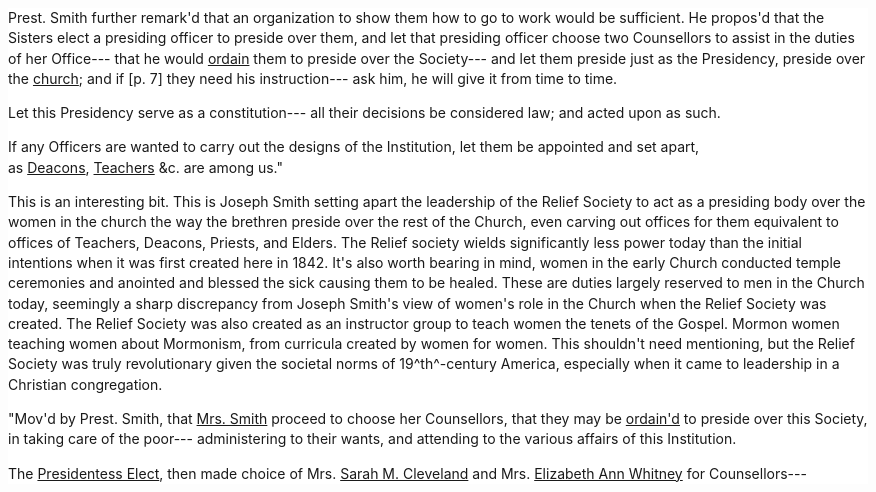 Prest. Smith further remark'd that an organization to show them how to
go to work would be sufficient. He propos'd that the Sisters elect a
presiding officer to preside over them, and let that presiding officer
choose two Counsellors to assist in the duties of her Office--- that he
would [ordain](http://www.josephsmithpapers.org/paper-summary/nauvoo-relief-society-minute-book/1#3476734172450687538) them
to preside over the Society--- and let them preside just as the
Presidency, preside over
the [church](http://www.josephsmithpapers.org/paper-summary/nauvoo-relief-society-minute-book/1#18263110560632038771);
and if \[p. 7\] they need his instruction--- ask him, he will give it
from time to time.

Let this Presidency serve as a constitution--- all their decisions be
considered law; and acted upon as such.

If any Officers are wanted to carry out the designs of the Institution,
let them be appointed and set apart,
as [Deacons](http://www.josephsmithpapers.org/paper-summary/nauvoo-relief-society-minute-book/1#3535680877658128814), [Teachers](http://www.josephsmithpapers.org/paper-summary/nauvoo-relief-society-minute-book/1#3057909506452395110) &c.
are among us."

This is an interesting bit. This is Joseph Smith setting apart the
leadership of the Relief Society to act as a presiding body over the
women in the church the way the brethren preside over the rest of the
Church, even carving out offices for them equivalent to offices of
Teachers, Deacons, Priests, and Elders. The Relief society wields
significantly less power today than the initial intentions when it was
first created here in 1842. It's also worth bearing in mind, women in
the early Church conducted temple ceremonies and anointed and blessed
the sick causing them to be healed. These are duties largely reserved to
men in the Church today, seemingly a sharp discrepancy from Joseph
Smith's view of women's role in the Church when the Relief Society was
created. The Relief Society was also created as an instructor group to
teach women the tenets of the Gospel. Mormon women teaching women about
Mormonism, from curricula created by women for women. This shouldn't
need mentioning, but the Relief Society was truly revolutionary given
the societal norms of 19^th^-century America, especially when it came to
leadership in a Christian congregation.

"Mov'd by Prest. Smith, that [Mrs.
Smith](http://www.josephsmithpapers.org/paper-summary/nauvoo-relief-society-minute-book/1#3822523506328505522) proceed to
choose her Counsellors, that they may
be [ordain'd](http://www.josephsmithpapers.org/paper-summary/nauvoo-relief-society-minute-book/1#881749530039849762) to preside
over this Society, in taking care of the poor--- administering to their
wants, and attending to the various affairs of this Institution.

The [Presidentess
Elect](http://www.josephsmithpapers.org/paper-summary/nauvoo-relief-society-minute-book/1#7324917902409605234),
then made choice of Mrs. [Sarah M.
Cleveland](http://www.josephsmithpapers.org/paper-summary/nauvoo-relief-society-minute-book/1#17625548921355588872) and
Mrs. [Elizabeth Ann
Whitney](http://www.josephsmithpapers.org/paper-summary/nauvoo-relief-society-minute-book/1#15712823519544527028) for
Counsellors---
